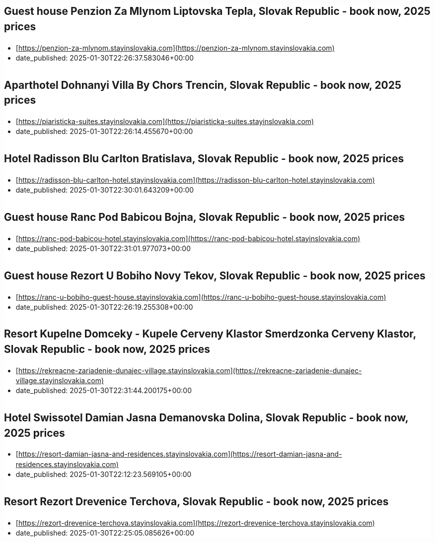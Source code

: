  ## Guest house Penzion Za Mlynom Liptovska Tepla, Slovak Republic - book now, 2025 prices
 - [https://penzion-za-mlynom.stayinslovakia.com](https://penzion-za-mlynom.stayinslovakia.com)
 - date_published: 2025-01-30T22:26:37.583046+00:00

 ## Aparthotel Dohnanyi Villa By Chors Trencin, Slovak Republic - book now, 2025 prices
 - [https://piaristicka-suites.stayinslovakia.com](https://piaristicka-suites.stayinslovakia.com)
 - date_published: 2025-01-30T22:26:14.455670+00:00

 ## Hotel Radisson Blu Carlton Bratislava, Slovak Republic - book now, 2025 prices
 - [https://radisson-blu-carlton-hotel.stayinslovakia.com](https://radisson-blu-carlton-hotel.stayinslovakia.com)
 - date_published: 2025-01-30T22:30:01.643209+00:00

 ## Guest house Ranc Pod Babicou Bojna, Slovak Republic - book now, 2025 prices
 - [https://ranc-pod-babicou-hotel.stayinslovakia.com](https://ranc-pod-babicou-hotel.stayinslovakia.com)
 - date_published: 2025-01-30T22:31:01.977073+00:00

 ## Guest house Rezort U Bobiho Novy Tekov, Slovak Republic - book now, 2025 prices
 - [https://ranc-u-bobiho-guest-house.stayinslovakia.com](https://ranc-u-bobiho-guest-house.stayinslovakia.com)
 - date_published: 2025-01-30T22:26:19.255308+00:00

 ## Resort Kupelne Domceky - Kupele Cerveny Klastor Smerdzonka Cerveny Klastor, Slovak Republic - book now, 2025 prices
 - [https://rekreacne-zariadenie-dunajec-village.stayinslovakia.com](https://rekreacne-zariadenie-dunajec-village.stayinslovakia.com)
 - date_published: 2025-01-30T22:31:44.200175+00:00

 ## Hotel Swissotel Damian Jasna Demanovska Dolina, Slovak Republic - book now, 2025 prices
 - [https://resort-damian-jasna-and-residences.stayinslovakia.com](https://resort-damian-jasna-and-residences.stayinslovakia.com)
 - date_published: 2025-01-30T22:12:23.569105+00:00

 ## Resort Rezort Drevenice Terchova, Slovak Republic - book now, 2025 prices
 - [https://rezort-drevenice-terchova.stayinslovakia.com](https://rezort-drevenice-terchova.stayinslovakia.com)
 - date_published: 2025-01-30T22:25:05.085626+00:00

